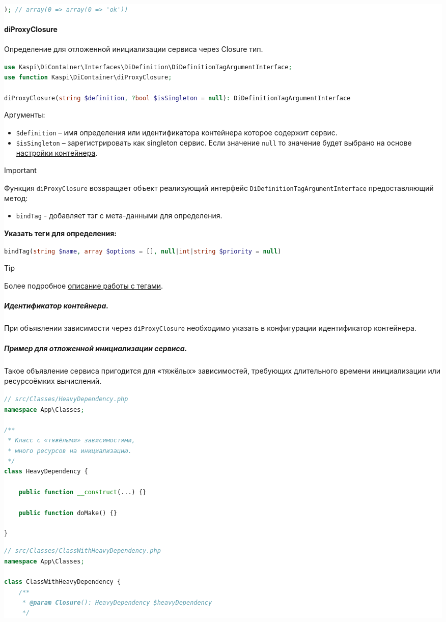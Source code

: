 ```php
); // array(0 => array(0 => 'ok'))
```

#### diProxyClosure

Определение для отложенной инициализации сервиса через Closure тип.

```php
use Kaspi\DiContainer\Interfaces\DiDefinition\DiDefinitionTagArgumentInterface;
use function Kaspi\DiContainer\diProxyClosure;

diProxyClosure(string $definition, ?bool $isSingleton = null): DiDefinitionTagArgumentInterface
```
Аргументы:

- `$definition` – имя определения или идентификатора контейнера которое содержит сервис.
- `$isSingleton` – зарегистрировать как singleton сервис. Если значение `null` то значение будет выбрано на основе [настройки контейнера](https://github.com/agdobrynin/di-container/tree/main?tab=readme-ov-file#%D0%BA%D0%BE%D0%BD%D1%84%D0%B8%D0%B3%D1%83%D1%80%D0%B8%D1%80%D0%BE%D0%B2%D0%B0%D0%BD%D0%B8%D0%B5-dicontainer).

> [!IMPORTANT]
> Функция `diProxyClosure` возвращает объект реализующий интерфейс `DiDefinitionTagArgumentInterface`
> предоставляющий метод:
> - `bindTag` - добавляет тэг с мета-данными для определения.

**Указать теги для определения:**
```php
bindTag(string $name, array $options = [], null|int|string $priority = null)
```
> [!TIP]
> Более подробное [описание работы с тегами](https://github.com/agdobrynin/di-container/blob/main/docs/05-tags.md).

##### Идентификатор контейнера.
При объявлении зависимости через `diProxyClosure` необходимо указать в конфигурации идентификатор контейнера.

##### Пример для отложенной инициализации сервиса.

Такое объявление сервиса пригодится для «тяжёлых» зависимостей,
требующих длительного времени инициализации или ресурсоёмких вычислений.
```php
// src/Classes/HeavyDependency.php
namespace App\Classes;

/** 
 * Класс с «тяжёлыми» зависимостями,
 * много ресурсов на инициализацию.
 */
class HeavyDependency {
 
    public function __construct(...) {}
 
    public function doMake() {}

}
```
```php
// src/Classes/ClassWithHeavyDependency.php
namespace App\Classes;

class ClassWithHeavyDependency {
    /**
     * @param Closure(): HeavyDependency $heavyDependency
     */
```